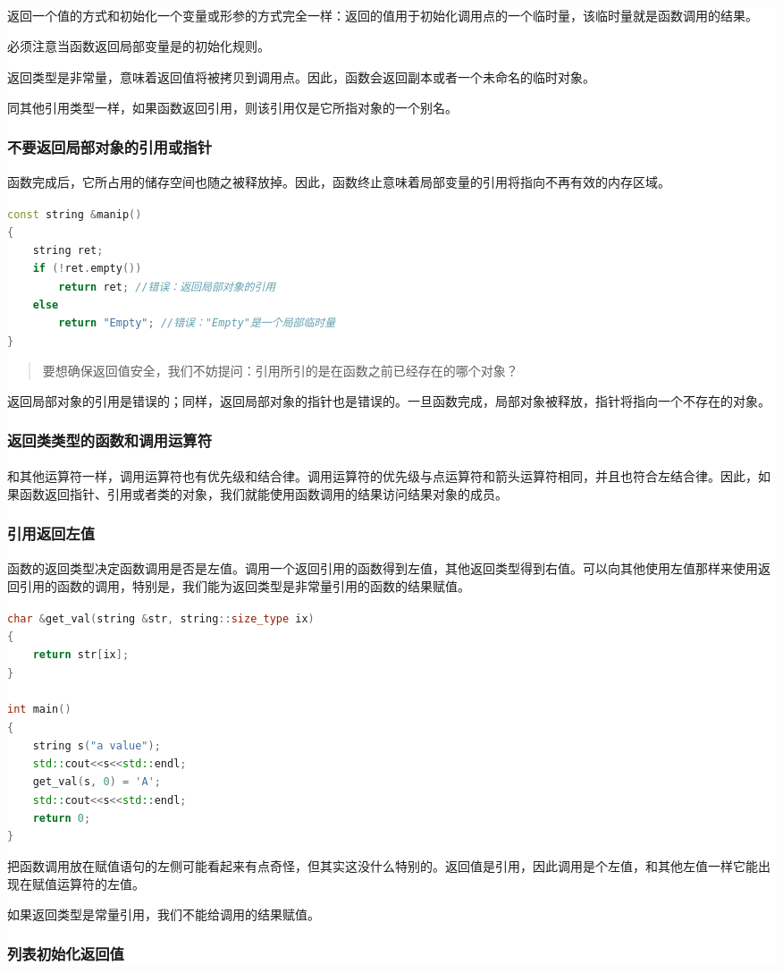 返回一个值的方式和初始化一个变量或形参的方式完全一样：返回的值用于初始化调用点的一个临时量，该临时量就是函数调用的结果。

必须注意当函数返回局部变量是的初始化规则。

返回类型是非常量，意味着返回值将被拷贝到调用点。因此，函数会返回副本或者一个未命名的临时对象。

同其他引用类型一样，如果函数返回引用，则该引用仅是它所指对象的一个别名。

### 不要返回局部对象的引用或指针

函数完成后，它所占用的储存空间也随之被释放掉。因此，函数终止意味着局部变量的引用将指向不再有效的内存区域。

```C++
const string &manip()
{
    string ret;
    if (!ret.empty())
        return ret; //错误：返回局部对象的引用
    else
        return "Empty"; //错误："Empty"是一个局部临时量
}
```

> 要想确保返回值安全，我们不妨提问：引用所引的是在函数之前已经存在的哪个对象？

返回局部对象的引用是错误的；同样，返回局部对象的指针也是错误的。一旦函数完成，局部对象被释放，指针将指向一个不存在的对象。

### 返回类类型的函数和调用运算符

和其他运算符一样，调用运算符也有优先级和结合律。调用运算符的优先级与点运算符和箭头运算符相同，并且也符合左结合律。因此，如果函数返回指针、引用或者类的对象，我们就能使用函数调用的结果访问结果对象的成员。

### 引用返回左值

函数的返回类型决定函数调用是否是左值。调用一个返回引用的函数得到左值，其他返回类型得到右值。可以向其他使用左值那样来使用返回引用的函数的调用，特别是，我们能为返回类型是非常量引用的函数的结果赋值。

```C++
char &get_val(string &str, string::size_type ix)
{
    return str[ix];
}

int main()
{
    string s("a value");
    std::cout<<s<<std::endl;
    get_val(s, 0) = 'A';
    std::cout<<s<<std::endl;
    return 0;
}
```

把函数调用放在赋值语句的左侧可能看起来有点奇怪，但其实这没什么特别的。返回值是引用，因此调用是个左值，和其他左值一样它能出现在赋值运算符的左值。

如果返回类型是常量引用，我们不能给调用的结果赋值。

### 列表初始化返回值
